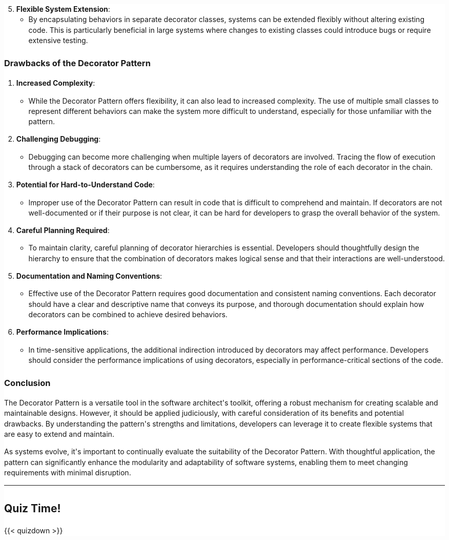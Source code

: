 5. **Flexible System Extension**:
   - By encapsulating behaviors in separate decorator classes, systems can be extended flexibly without altering existing code. This is particularly beneficial in large systems where changes to existing classes could introduce bugs or require extensive testing.

### Drawbacks of the Decorator Pattern

1. **Increased Complexity**:
   - While the Decorator Pattern offers flexibility, it can also lead to increased complexity. The use of multiple small classes to represent different behaviors can make the system more difficult to understand, especially for those unfamiliar with the pattern.

2. **Challenging Debugging**:
   - Debugging can become more challenging when multiple layers of decorators are involved. Tracing the flow of execution through a stack of decorators can be cumbersome, as it requires understanding the role of each decorator in the chain.

3. **Potential for Hard-to-Understand Code**:
   - Improper use of the Decorator Pattern can result in code that is difficult to comprehend and maintain. If decorators are not well-documented or if their purpose is not clear, it can be hard for developers to grasp the overall behavior of the system.

4. **Careful Planning Required**:
   - To maintain clarity, careful planning of decorator hierarchies is essential. Developers should thoughtfully design the hierarchy to ensure that the combination of decorators makes logical sense and that their interactions are well-understood.

5. **Documentation and Naming Conventions**:
   - Effective use of the Decorator Pattern requires good documentation and consistent naming conventions. Each decorator should have a clear and descriptive name that conveys its purpose, and thorough documentation should explain how decorators can be combined to achieve desired behaviors.

6. **Performance Implications**:
   - In time-sensitive applications, the additional indirection introduced by decorators may affect performance. Developers should consider the performance implications of using decorators, especially in performance-critical sections of the code.

### Conclusion

The Decorator Pattern is a versatile tool in the software architect's toolkit, offering a robust mechanism for creating scalable and maintainable designs. However, it should be applied judiciously, with careful consideration of its benefits and potential drawbacks. By understanding the pattern's strengths and limitations, developers can leverage it to create flexible systems that are easy to extend and maintain.

As systems evolve, it's important to continually evaluate the suitability of the Decorator Pattern. With thoughtful application, the pattern can significantly enhance the modularity and adaptability of software systems, enabling them to meet changing requirements with minimal disruption.

---

## Quiz Time!

{{< quizdown >}}
